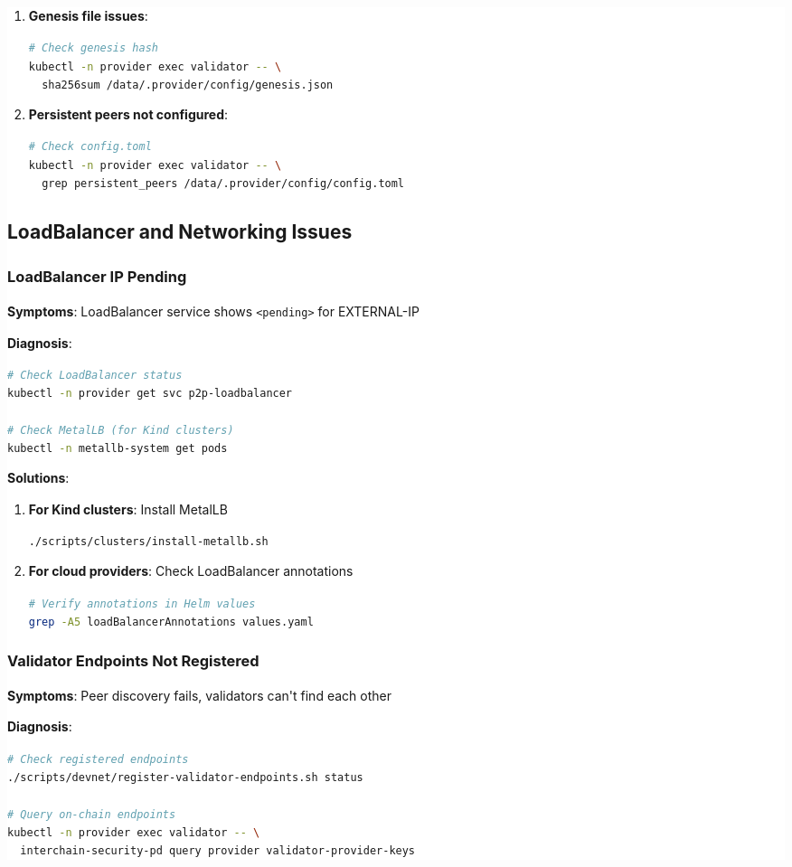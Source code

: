 1. **Genesis file issues**:

   ```bash
   # Check genesis hash
   kubectl -n provider exec validator -- \
     sha256sum /data/.provider/config/genesis.json
   ```

2. **Persistent peers not configured**:

   ```bash
   # Check config.toml
   kubectl -n provider exec validator -- \
     grep persistent_peers /data/.provider/config/config.toml
   ```

## LoadBalancer and Networking Issues

### LoadBalancer IP Pending

**Symptoms**: LoadBalancer service shows `<pending>` for EXTERNAL-IP

**Diagnosis**:

```bash
# Check LoadBalancer status
kubectl -n provider get svc p2p-loadbalancer

# Check MetalLB (for Kind clusters)
kubectl -n metallb-system get pods
```

**Solutions**:

1. **For Kind clusters**: Install MetalLB

   ```bash
   ./scripts/clusters/install-metallb.sh
   ```

2. **For cloud providers**: Check LoadBalancer annotations

   ```bash
   # Verify annotations in Helm values
   grep -A5 loadBalancerAnnotations values.yaml
   ```

### Validator Endpoints Not Registered

**Symptoms**: Peer discovery fails, validators can't find each other

**Diagnosis**:

```bash
# Check registered endpoints
./scripts/devnet/register-validator-endpoints.sh status

# Query on-chain endpoints
kubectl -n provider exec validator -- \
  interchain-security-pd query provider validator-provider-keys
```
